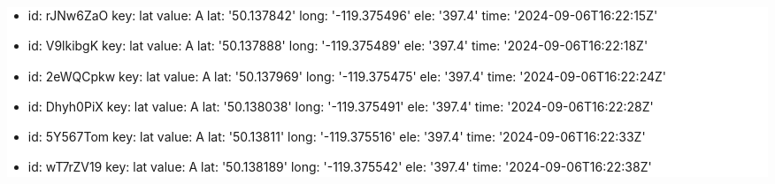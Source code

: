   -
    id: rJNw6ZaO
    key: lat
    value: A
    lat: '50.137842'
    long: '-119.375496'
    ele: '397.4'
    time: '2024-09-06T16:22:15Z'

  -
    id: V9lkibgK
    key: lat
    value: A
    lat: '50.137888'
    long: '-119.375489'
    ele: '397.4'
    time: '2024-09-06T16:22:18Z'

  -
    id: 2eWQCpkw
    key: lat
    value: A
    lat: '50.137969'
    long: '-119.375475'
    ele: '397.4'
    time: '2024-09-06T16:22:24Z'

  -
    id: Dhyh0PiX
    key: lat
    value: A
    lat: '50.138038'
    long: '-119.375491'
    ele: '397.4'
    time: '2024-09-06T16:22:28Z'

  -
    id: 5Y567Tom
    key: lat
    value: A
    lat: '50.13811'
    long: '-119.375516'
    ele: '397.4'
    time: '2024-09-06T16:22:33Z'

  -
    id: wT7rZV19
    key: lat
    value: A
    lat: '50.138189'
    long: '-119.375542'
    ele: '397.4'
    time: '2024-09-06T16:22:38Z'
